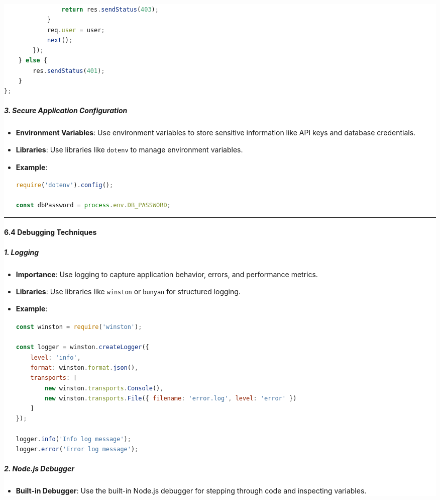   ```javascript
                  return res.sendStatus(403);
              }
              req.user = user;
              next();
          });
      } else {
          res.sendStatus(401);
      }
  };
  ```

##### **3. Secure Application Configuration**

- **Environment Variables**: Use environment variables to store sensitive information like API keys and database credentials.

- **Libraries**: Use libraries like `dotenv` to manage environment variables.

- **Example**:
  ```javascript
  require('dotenv').config();

  const dbPassword = process.env.DB_PASSWORD;
  ```

---

#### **6.4 Debugging Techniques**

##### **1. Logging**

- **Importance**: Use logging to capture application behavior, errors, and performance metrics.

- **Libraries**: Use libraries like `winston` or `bunyan` for structured logging.

- **Example**:
  ```javascript
  const winston = require('winston');

  const logger = winston.createLogger({
      level: 'info',
      format: winston.format.json(),
      transports: [
          new winston.transports.Console(),
          new winston.transports.File({ filename: 'error.log', level: 'error' })
      ]
  });

  logger.info('Info log message');
  logger.error('Error log message');
  ```

##### **2. Node.js Debugger**

- **Built-in Debugger**: Use the built-in Node.js debugger for stepping through code and inspecting variables.
